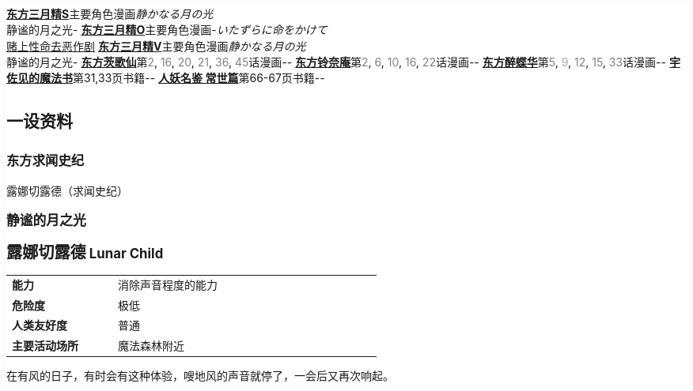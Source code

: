 <tr><td rowspan="1" style="width:120px"><b><a href="./东方三月精S.md" class="mw-redirect" title="东方三月精S">东方三月精S</a></b></td><td style="width:130px">主要角色</td><td class="bg-color-success-30" style="width:30px;">漫画</td><td style="width:180px"><i>静かなる月の光</i><br>静谧的月之光</td><td style="width:200px">-</td></tr>
<tr><td rowspan="1" style="width:120px"><b><a href="./东方三月精O.md" class="mw-redirect" title="东方三月精O">东方三月精O</a></b></td><td style="width:130px">主要角色</td><td class="bg-color-success-30" style="width:30px;">漫画</td><td style="width:180px">-</td><td style="width:200px"><i>いたずらに命をかけて</i><br><a href="./赌上性命去恶作剧.md" title="赌上性命去恶作剧">赌上性命去恶作剧</a></td></tr>
<tr><td rowspan="1" style="width:120px"><b><a href="./东方三月精V.md" class="mw-redirect" title="东方三月精V">东方三月精V</a></b></td><td style="width:130px">主要角色</td><td class="bg-color-success-30" style="width:30px;">漫画</td><td style="width:180px"><i>静かなる月の光</i><br>静谧的月之光</td><td style="width:200px">-</td></tr>
<tr><td rowspan="1" style="width:120px"><b><a href="./东方茨歌仙.md" title="东方茨歌仙">东方茨歌仙</a></b></td><td style="width:130px">第<font color="#808080">2</font>, <font color="#808080">16</font>, <font color="#808080">20</font>, <font color="#808080">21</font>, <font color="#808080">36</font>, <font color="#808080">45</font>话</td><td class="bg-color-success-30" style="width:30px;">漫画</td><td style="width:180px">-</td><td style="width:200px">-</td></tr>
<tr><td rowspan="1" style="width:120px"><b><a href="./东方铃奈庵.md" title="东方铃奈庵">东方铃奈庵</a></b></td><td style="width:130px">第<font color="#808080">2</font>, <font color="#808080">6</font>, <font color="#808080">10</font>, <font color="#808080">16</font>, <font color="#808080">22</font>话</td><td class="bg-color-success-30" style="width:30px;">漫画</td><td style="width:180px">-</td><td style="width:200px">-</td></tr>
<tr><td rowspan="1" style="width:120px"><b><a href="./东方醉蝶华.md" title="东方醉蝶华">东方醉蝶华</a></b></td><td style="width:130px">第<font color="#808080">5</font>, <font color="#a9a9a9">9</font>, <font color="#808080"><font color="#808080">12</font></font>, <font color="#808080">15</font>, <font color="#808080">33</font>话</td><td class="bg-color-success-30" style="width:30px;">漫画</td><td style="width:180px">-</td><td style="width:200px">-</td></tr>
<tr><td rowspan="1" style="width:120px"><b><a href="./宇佐见的魔法书.md" class="mw-redirect" title="宇佐见的魔法书">宇佐见的魔法书</a></b></td><td style="width:130px">第31,33页</td><td class="bg-color-success-30" style="width:30px;">书籍</td><td style="width:180px">-</td><td style="width:200px">-</td></tr>
<tr><td rowspan="1" style="width:120px"><b><a href="./人妖名鉴_常世篇.md" class="mw-redirect" title="人妖名鉴 常世篇">人妖名鉴 常世篇</a></b></td><td style="width:130px">第66-67页</td><td class="bg-color-success-30" style="width:30px;">书籍</td><td style="width:180px">-</td><td style="width:200px">-</td></tr></tbody></table>



## 一设资料

### 东方求闻史纪
[](./文件-露娜切露德（求闻史纪）.jpg.md)  [](./文件-露娜切露德（求闻史纪）.jpg.md)露娜切露德（求闻史纪）
  
 **<big>静谧的月之光</big>**   

 **<big><big>露娜切露德</big> Lunar Child</big>** 
  


<table><tbody><tr><td width="120px"><b>能力</b></td><td width="320px">消除声音程度的能力</td></tr><tr><td width="120px"><b>危险度</b></td><td width="320px">极低</td></tr><tr><td width="120px"><b>人类友好度</b></td><td width="320px">普通</td></tr><tr><td width="120px"><b>主要活动场所</b></td><td width="320px">魔法森林附近</td></tr></tbody></table>


  
在有风的日子，有时会有这种体验，嗖地风的声音就停了，一会后又再次响起。  
